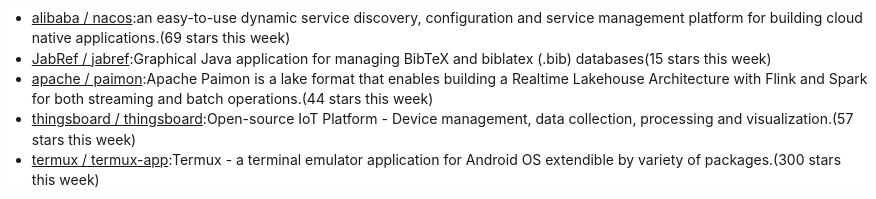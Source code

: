 * [alibaba / nacos](https://github.com/alibaba/nacos):an easy-to-use dynamic service discovery, configuration and service management platform for building cloud native applications.(69 stars this week)
* [JabRef / jabref](https://github.com/JabRef/jabref):Graphical Java application for managing BibTeX and biblatex (.bib) databases(15 stars this week)
* [apache / paimon](https://github.com/apache/paimon):Apache Paimon is a lake format that enables building a Realtime Lakehouse Architecture with Flink and Spark for both streaming and batch operations.(44 stars this week)
* [thingsboard / thingsboard](https://github.com/thingsboard/thingsboard):Open-source IoT Platform - Device management, data collection, processing and visualization.(57 stars this week)
* [termux / termux-app](https://github.com/termux/termux-app):Termux - a terminal emulator application for Android OS extendible by variety of packages.(300 stars this week)
